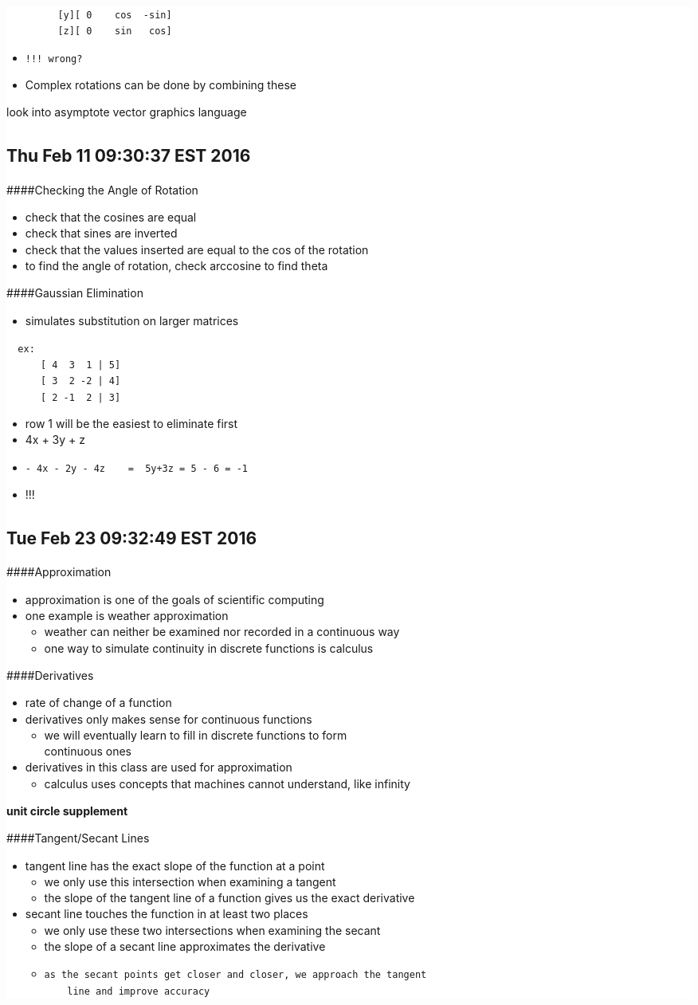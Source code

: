 ```  
         [y][ 0    cos  -sin]  
         [z][ 0    sin   cos]  
```  
-     !!! wrong?  
- Complex rotations can be done by combining these  


look into asymptote vector graphics language  


Thu Feb 11 09:30:37 EST 2016  
----------------------------  

####Checking the Angle of Rotation  
- check that the cosines are equal  
- check that sines are inverted  
- check that the values inserted are equal to the cos of the rotation  
- to find the angle of rotation, check arccosine to find theta  

####Gaussian Elimination  
- simulates substitution on larger matrices  
```  
  ex:  
      [ 4  3  1 | 5]  
      [ 3  2 -2 | 4]  
      [ 2 -1  2 | 3]  
```  
   - row 1 will be the easiest to eliminate first  
   - 4x + 3y + z    
-     - 4x - 2y - 4z    =  5y+3z = 5 - 6 = -1  
-   !!!  


Tue Feb 23 09:32:49 EST 2016  
----------------------------  

####Approximation  
- approximation is one of the goals of scientific computing  
- one example is weather approximation  
   - weather can neither be examined nor recorded in a continuous way  
   - one way to simulate continuity in discrete functions is calculus  

####Derivatives  
- rate of change of a function  
- derivatives only makes sense for continuous functions  
   - we will eventually learn to fill in discrete functions to form  
         continuous ones  
- derivatives in this class are used for approximation  
   - calculus uses concepts that machines cannot understand, like infinity  

**unit circle supplement**  

####Tangent/Secant Lines  
- tangent line has the exact slope of the function at a point  
   - we only use this intersection when examining a tangent  
   - the slope of the tangent line of a function gives us the exact derivative  
- secant line touches the function in at least two places  
   - we only use these two intersections when examining the secant  
   - the slope of a secant line approximates the derivative  
   -     as the secant points get closer and closer, we approach the tangent  
             line and improve accuracy  
